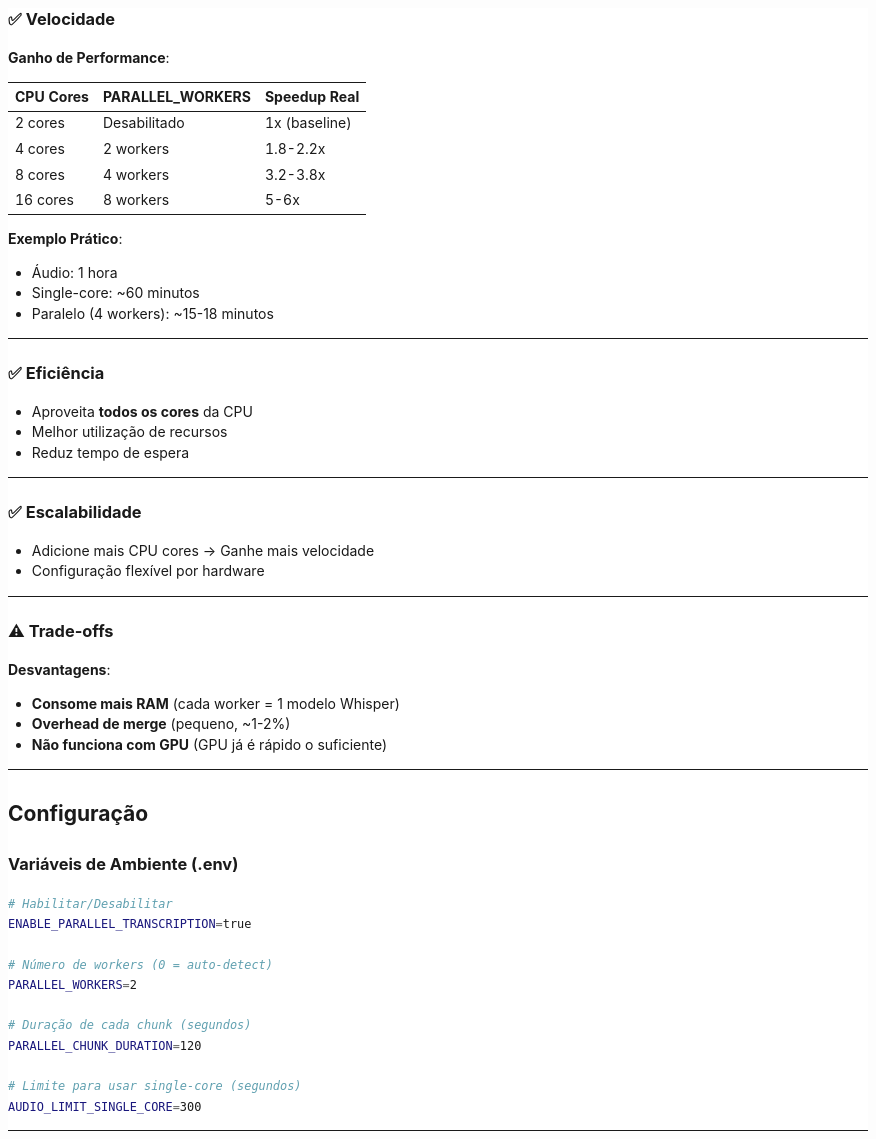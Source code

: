 ### ✅ Velocidade

**Ganho de Performance**:

| CPU Cores | PARALLEL_WORKERS | Speedup Real |
|-----------|------------------|--------------|
| 2 cores | Desabilitado | 1x (baseline) |
| 4 cores | 2 workers | 1.8-2.2x |
| 8 cores | 4 workers | 3.2-3.8x |
| 16 cores | 8 workers | 5-6x |

**Exemplo Prático**:
- Áudio: 1 hora
- Single-core: ~60 minutos
- Paralelo (4 workers): ~15-18 minutos

---

### ✅ Eficiência

- Aproveita **todos os cores** da CPU
- Melhor utilização de recursos
- Reduz tempo de espera

---

### ✅ Escalabilidade

- Adicione mais CPU cores → Ganhe mais velocidade
- Configuração flexível por hardware

---

### ⚠️ Trade-offs

**Desvantagens**:
- **Consome mais RAM** (cada worker = 1 modelo Whisper)
- **Overhead de merge** (pequeno, ~1-2%)
- **Não funciona com GPU** (GPU já é rápido o suficiente)

---

## Configuração

### Variáveis de Ambiente (.env)

```bash
# Habilitar/Desabilitar
ENABLE_PARALLEL_TRANSCRIPTION=true

# Número de workers (0 = auto-detect)
PARALLEL_WORKERS=2

# Duração de cada chunk (segundos)
PARALLEL_CHUNK_DURATION=120

# Limite para usar single-core (segundos)
AUDIO_LIMIT_SINGLE_CORE=300
```

---